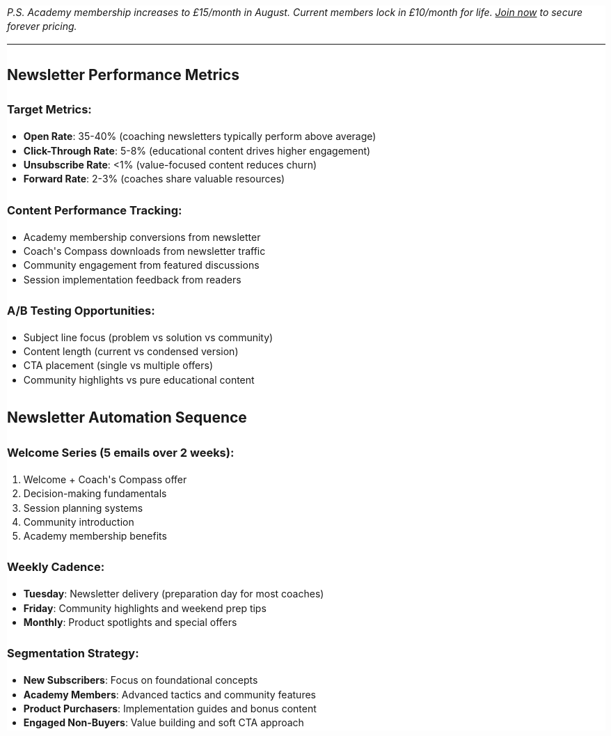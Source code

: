 *P.S. Academy membership increases to £15/month in August. Current members lock in £10/month for life. [Join now](https://www.skool.com/coachingacademy) to secure forever pricing.*

---

## Newsletter Performance Metrics

### Target Metrics:
- **Open Rate**: 35-40% (coaching newsletters typically perform above average)
- **Click-Through Rate**: 5-8% (educational content drives higher engagement)
- **Unsubscribe Rate**: <1% (value-focused content reduces churn)
- **Forward Rate**: 2-3% (coaches share valuable resources)

### Content Performance Tracking:
- Academy membership conversions from newsletter
- Coach's Compass downloads from newsletter traffic
- Community engagement from featured discussions
- Session implementation feedback from readers

### A/B Testing Opportunities:
- Subject line focus (problem vs solution vs community)
- Content length (current vs condensed version)
- CTA placement (single vs multiple offers)
- Community highlights vs pure educational content

## Newsletter Automation Sequence

### Welcome Series (5 emails over 2 weeks):
1. Welcome + Coach's Compass offer
2. Decision-making fundamentals  
3. Session planning systems
4. Community introduction
5. Academy membership benefits

### Weekly Cadence:
- **Tuesday**: Newsletter delivery (preparation day for most coaches)
- **Friday**: Community highlights and weekend prep tips
- **Monthly**: Product spotlights and special offers

### Segmentation Strategy:
- **New Subscribers**: Focus on foundational concepts
- **Academy Members**: Advanced tactics and community features  
- **Product Purchasers**: Implementation guides and bonus content
- **Engaged Non-Buyers**: Value building and soft CTA approach
